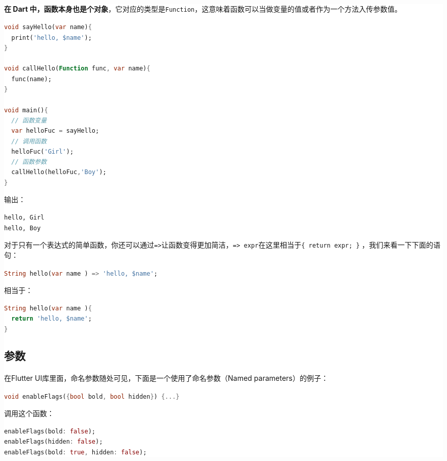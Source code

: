 **在 Dart 中，函数本身也是个对象**，它对应的类型是`Function`，这意味着函数可以当做变量的值或者作为一个方法入传参数值。

```dart 
void sayHello(var name){
  print('hello, $name');
}

void callHello(Function func, var name){
  func(name);
}

void main(){
  // 函数变量
  var helloFuc = sayHello;
  // 调用函数
  helloFuc('Girl');
  // 函数参数
  callHello(helloFuc,'Boy');
}
```

输出：

```text
hello, Girl
hello, Boy
```

对于只有一个表达式的简单函数，你还可以通过`=>`让函数变得更加简洁，`=> expr`在这里相当于`{ return expr; }` ，我们来看一下下面的语句：

```dart
String hello(var name ) => 'hello, $name';
```

相当于：

```dart
String hello(var name ){
  return 'hello, $name';
}
```

## **参数**

在Flutter UI库里面，命名参数随处可见，下面是一个使用了命名参数（Named parameters）的例子：

```dart
void enableFlags({bool bold, bool hidden}) {...}
```

调用这个函数：

```dart
enableFlags(bold: false);
enableFlags(hidden: false);
enableFlags(bold: true, hidden: false);
```
